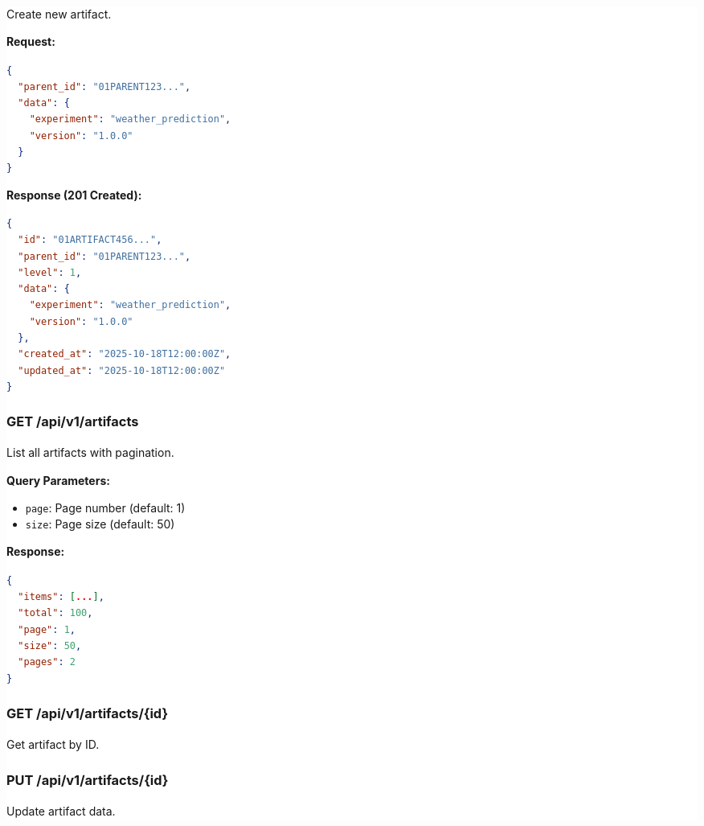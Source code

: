 Create new artifact.

**Request:**
```json
{
  "parent_id": "01PARENT123...",
  "data": {
    "experiment": "weather_prediction",
    "version": "1.0.0"
  }
}
```

**Response (201 Created):**
```json
{
  "id": "01ARTIFACT456...",
  "parent_id": "01PARENT123...",
  "level": 1,
  "data": {
    "experiment": "weather_prediction",
    "version": "1.0.0"
  },
  "created_at": "2025-10-18T12:00:00Z",
  "updated_at": "2025-10-18T12:00:00Z"
}
```

### GET /api/v1/artifacts

List all artifacts with pagination.

**Query Parameters:**
- `page`: Page number (default: 1)
- `size`: Page size (default: 50)

**Response:**
```json
{
  "items": [...],
  "total": 100,
  "page": 1,
  "size": 50,
  "pages": 2
}
```

### GET /api/v1/artifacts/{id}

Get artifact by ID.

### PUT /api/v1/artifacts/{id}

Update artifact data.
